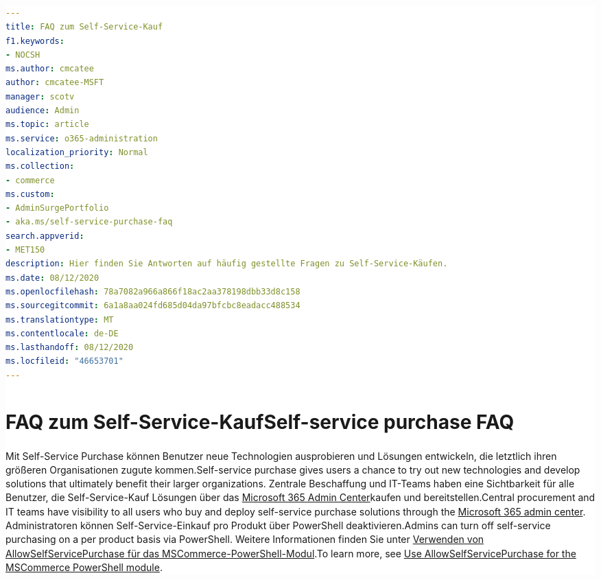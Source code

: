 ```yaml
---
title: FAQ zum Self-Service-Kauf
f1.keywords:
- NOCSH
ms.author: cmcatee
author: cmcatee-MSFT
manager: scotv
audience: Admin
ms.topic: article
ms.service: o365-administration
localization_priority: Normal
ms.collection:
- commerce
ms.custom:
- AdminSurgePortfolio
- aka.ms/self-service-purchase-faq
search.appverid:
- MET150
description: Hier finden Sie Antworten auf häufig gestellte Fragen zu Self-Service-Käufen.
ms.date: 08/12/2020
ms.openlocfilehash: 78a7082a966a866f18ac2aa378198dbb33d8c158
ms.sourcegitcommit: 6a1a8aa024fd685d04da97bfcbc8eadacc488534
ms.translationtype: MT
ms.contentlocale: de-DE
ms.lasthandoff: 08/12/2020
ms.locfileid: "46653701"
---
```

# <a name="self-service-purchase-faq"></a><span data-ttu-id="344c8-103">FAQ zum Self-Service-Kauf</span><span class="sxs-lookup"><span data-stu-id="344c8-103">Self-service purchase FAQ</span></span>

<span data-ttu-id="344c8-104">Mit Self-Service Purchase können Benutzer neue Technologien ausprobieren und Lösungen entwickeln, die letztlich ihren größeren Organisationen zugute kommen.</span><span class="sxs-lookup"><span data-stu-id="344c8-104">Self-service purchase gives users a chance to try out new technologies and develop solutions that ultimately benefit their larger organizations.</span></span> <span data-ttu-id="344c8-105">Zentrale Beschaffung und IT-Teams haben eine Sichtbarkeit für alle Benutzer, die Self-Service-Kauf Lösungen über das <a href="https://go.microsoft.com/fwlink/p/?linkid=2024339" target="_blank">Microsoft 365 Admin Center</a>kaufen und bereitstellen.</span><span class="sxs-lookup"><span data-stu-id="344c8-105">Central procurement and IT teams have visibility to all users who buy and deploy self-service purchase solutions through the <a href="https://go.microsoft.com/fwlink/p/?linkid=2024339" target="_blank">Microsoft 365 admin center</a>.</span></span> <span data-ttu-id="344c8-106">Administratoren können Self-Service-Einkauf pro Produkt über PowerShell deaktivieren.</span><span class="sxs-lookup"><span data-stu-id="344c8-106">Admins can turn off self-service purchasing on a per product basis via PowerShell.</span></span> <span data-ttu-id="344c8-107">Weitere Informationen finden Sie unter [Verwenden von AllowSelfServicePurchase für das MSCommerce-PowerShell-Modul](allowselfservicepurchase-powershell.md).</span><span class="sxs-lookup"><span data-stu-id="344c8-107">To learn more, see [Use AllowSelfServicePurchase for the MSCommerce PowerShell module](allowselfservicepurchase-powershell.md).</span></span>
